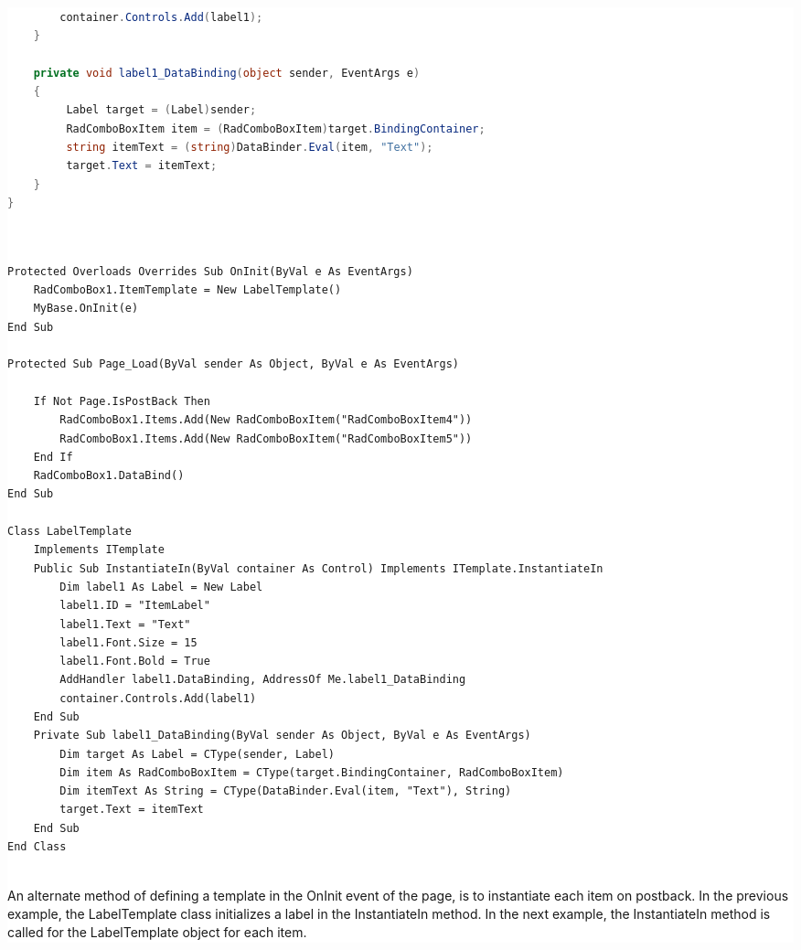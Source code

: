 ````C#
		container.Controls.Add(label1);     
	}

	private void label1_DataBinding(object sender, EventArgs e)     
	{         
		 Label target = (Label)sender;         
		 RadComboBoxItem item = (RadComboBoxItem)target.BindingContainer;         
		 string itemText = (string)DataBinder.Eval(item, "Text");         
		 target.Text = itemText;     
	}
}
				
````
````VB.NET
		
Protected Overloads Overrides Sub OnInit(ByVal e As EventArgs)
	RadComboBox1.ItemTemplate = New LabelTemplate()
	MyBase.OnInit(e)
End Sub

Protected Sub Page_Load(ByVal sender As Object, ByVal e As EventArgs)

	If Not Page.IsPostBack Then
		RadComboBox1.Items.Add(New RadComboBoxItem("RadComboBoxItem4"))
		RadComboBox1.Items.Add(New RadComboBoxItem("RadComboBoxItem5"))
	End If
	RadComboBox1.DataBind()
End Sub

Class LabelTemplate
	Implements ITemplate
	Public Sub InstantiateIn(ByVal container As Control) Implements ITemplate.InstantiateIn
		Dim label1 As Label = New Label
		label1.ID = "ItemLabel"
		label1.Text = "Text"
		label1.Font.Size = 15
		label1.Font.Bold = True
		AddHandler label1.DataBinding, AddressOf Me.label1_DataBinding
		container.Controls.Add(label1)
	End Sub
	Private Sub label1_DataBinding(ByVal sender As Object, ByVal e As EventArgs)
		Dim target As Label = CType(sender, Label)
		Dim item As RadComboBoxItem = CType(target.BindingContainer, RadComboBoxItem)
		Dim itemText As String = CType(DataBinder.Eval(item, "Text"), String)
		target.Text = itemText
	End Sub
End Class
	
````


An alternate method of defining a template in the OnInit event of the page, is to instantiate each item on postback. In the previous example, the LabelTemplate class initializes a label in the InstantiateIn method. In the next example, the InstantiateIn method is called for the LabelTemplate object for each item.
